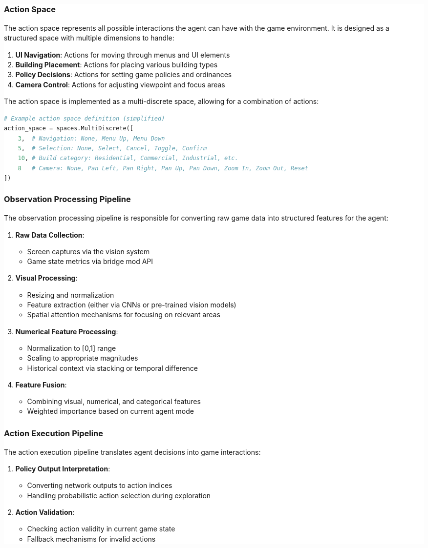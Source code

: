 ### Action Space
The action space represents all possible interactions the agent can have with the game environment. It is designed as a structured space with multiple dimensions to handle:

1. **UI Navigation**: Actions for moving through menus and UI elements
2. **Building Placement**: Actions for placing various building types
3. **Policy Decisions**: Actions for setting game policies and ordinances
4. **Camera Control**: Actions for adjusting viewpoint and focus areas

The action space is implemented as a multi-discrete space, allowing for a combination of actions:

```python
# Example action space definition (simplified)
action_space = spaces.MultiDiscrete([
    3,  # Navigation: None, Menu Up, Menu Down
    5,  # Selection: None, Select, Cancel, Toggle, Confirm
    10, # Build category: Residential, Commercial, Industrial, etc.
    8   # Camera: None, Pan Left, Pan Right, Pan Up, Pan Down, Zoom In, Zoom Out, Reset
])
```

### Observation Processing Pipeline

The observation processing pipeline is responsible for converting raw game data into structured features for the agent:

1. **Raw Data Collection**:
   - Screen captures via the vision system
   - Game state metrics via bridge mod API

2. **Visual Processing**:
   - Resizing and normalization
   - Feature extraction (either via CNNs or pre-trained vision models)
   - Spatial attention mechanisms for focusing on relevant areas

3. **Numerical Feature Processing**:
   - Normalization to [0,1] range
   - Scaling to appropriate magnitudes
   - Historical context via stacking or temporal difference

4. **Feature Fusion**:
   - Combining visual, numerical, and categorical features
   - Weighted importance based on current agent mode

### Action Execution Pipeline

The action execution pipeline translates agent decisions into game interactions:

1. **Policy Output Interpretation**:
   - Converting network outputs to action indices
   - Handling probabilistic action selection during exploration

2. **Action Validation**:
   - Checking action validity in current game state
   - Fallback mechanisms for invalid actions
